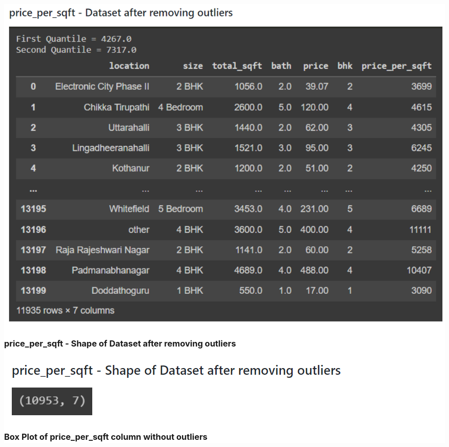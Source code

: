 ![df-removed-outliers](ds28.png)
### price_per_sqft - Shape of Dataset after removing outliers
![df-removed-outliers](ds29.png)
### Box Plot of price_per_sqft column without outliers